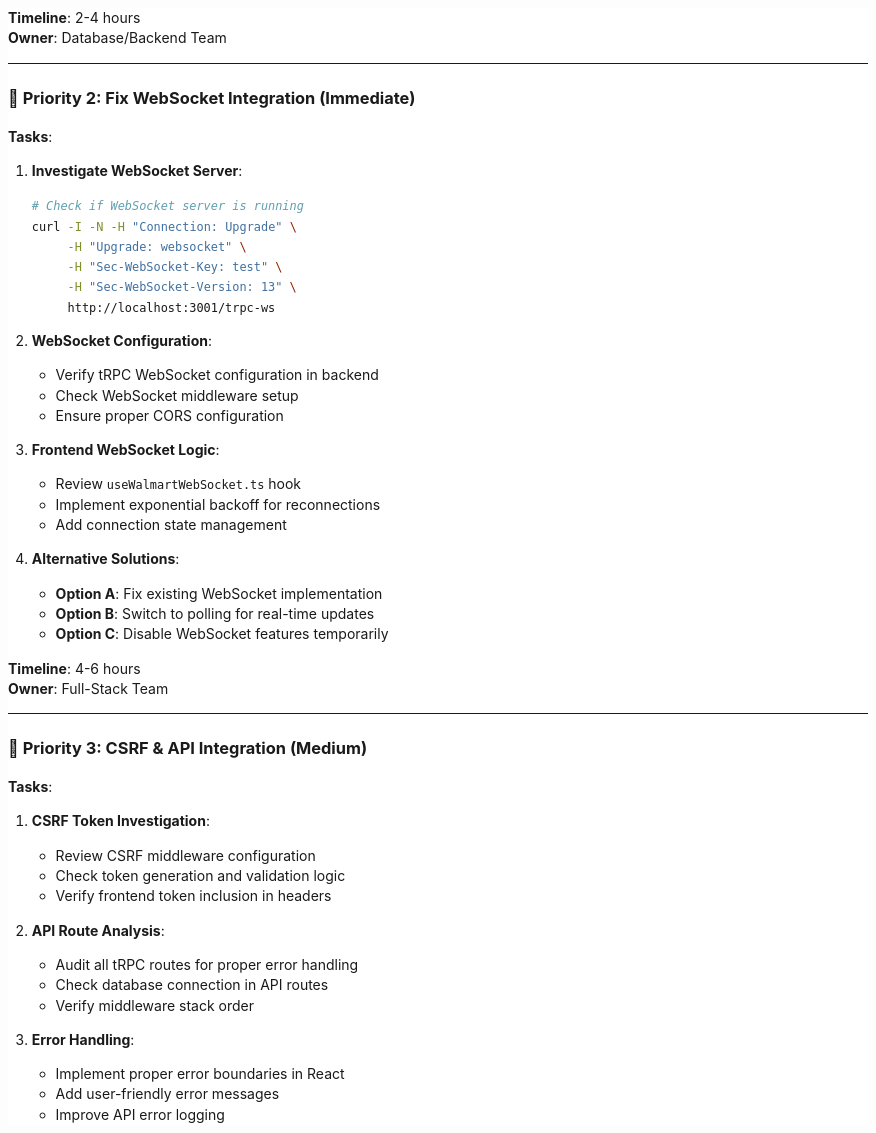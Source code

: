 **Timeline**: 2-4 hours  
**Owner**: Database/Backend Team

---

### 🚨 **Priority 2: Fix WebSocket Integration (Immediate)**

**Tasks**:
1. **Investigate WebSocket Server**:
   ```bash
   # Check if WebSocket server is running
   curl -I -N -H "Connection: Upgrade" \
        -H "Upgrade: websocket" \
        -H "Sec-WebSocket-Key: test" \
        -H "Sec-WebSocket-Version: 13" \
        http://localhost:3001/trpc-ws
   ```

2. **WebSocket Configuration**:
   - Verify tRPC WebSocket configuration in backend
   - Check WebSocket middleware setup
   - Ensure proper CORS configuration

3. **Frontend WebSocket Logic**:
   - Review `useWalmartWebSocket.ts` hook
   - Implement exponential backoff for reconnections
   - Add connection state management

4. **Alternative Solutions**:
   - **Option A**: Fix existing WebSocket implementation
   - **Option B**: Switch to polling for real-time updates
   - **Option C**: Disable WebSocket features temporarily

**Timeline**: 4-6 hours  
**Owner**: Full-Stack Team

---

### 🔵 **Priority 3: CSRF & API Integration (Medium)**

**Tasks**:
1. **CSRF Token Investigation**:
   - Review CSRF middleware configuration
   - Check token generation and validation logic
   - Verify frontend token inclusion in headers

2. **API Route Analysis**:
   - Audit all tRPC routes for proper error handling
   - Check database connection in API routes
   - Verify middleware stack order

3. **Error Handling**:
   - Implement proper error boundaries in React
   - Add user-friendly error messages
   - Improve API error logging

